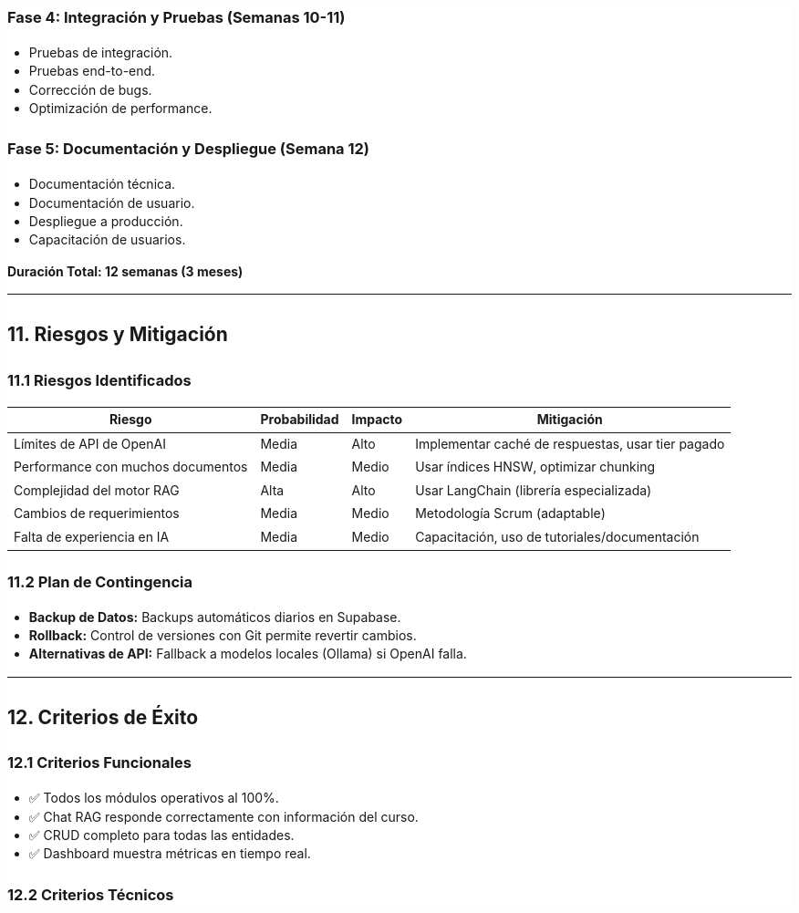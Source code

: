 ### Fase 4: Integración y Pruebas (Semanas 10-11)

- Pruebas de integración.
- Pruebas end-to-end.
- Corrección de bugs.
- Optimización de performance.

### Fase 5: Documentación y Despliegue (Semana 12)

- Documentación técnica.
- Documentación de usuario.
- Despliegue a producción.
- Capacitación de usuarios.

**Duración Total: 12 semanas (3 meses)**

---

## 11. Riesgos y Mitigación

### 11.1 Riesgos Identificados

| Riesgo | Probabilidad | Impacto | Mitigación |
|--------|--------------|---------|------------|
| Límites de API de OpenAI | Media | Alto | Implementar caché de respuestas, usar tier pagado |
| Performance con muchos documentos | Media | Medio | Usar índices HNSW, optimizar chunking |
| Complejidad del motor RAG | Alta | Alto | Usar LangChain (librería especializada) |
| Cambios de requerimientos | Media | Medio | Metodología Scrum (adaptable) |
| Falta de experiencia en IA | Media | Medio | Capacitación, uso de tutoriales/documentación |

### 11.2 Plan de Contingencia

- **Backup de Datos:** Backups automáticos diarios en Supabase.
- **Rollback:** Control de versiones con Git permite revertir cambios.
- **Alternativas de API:** Fallback a modelos locales (Ollama) si OpenAI falla.

---

## 12. Criterios de Éxito

### 12.1 Criterios Funcionales

- ✅ Todos los módulos operativos al 100%.
- ✅ Chat RAG responde correctamente con información del curso.
- ✅ CRUD completo para todas las entidades.
- ✅ Dashboard muestra métricas en tiempo real.

### 12.2 Criterios Técnicos
